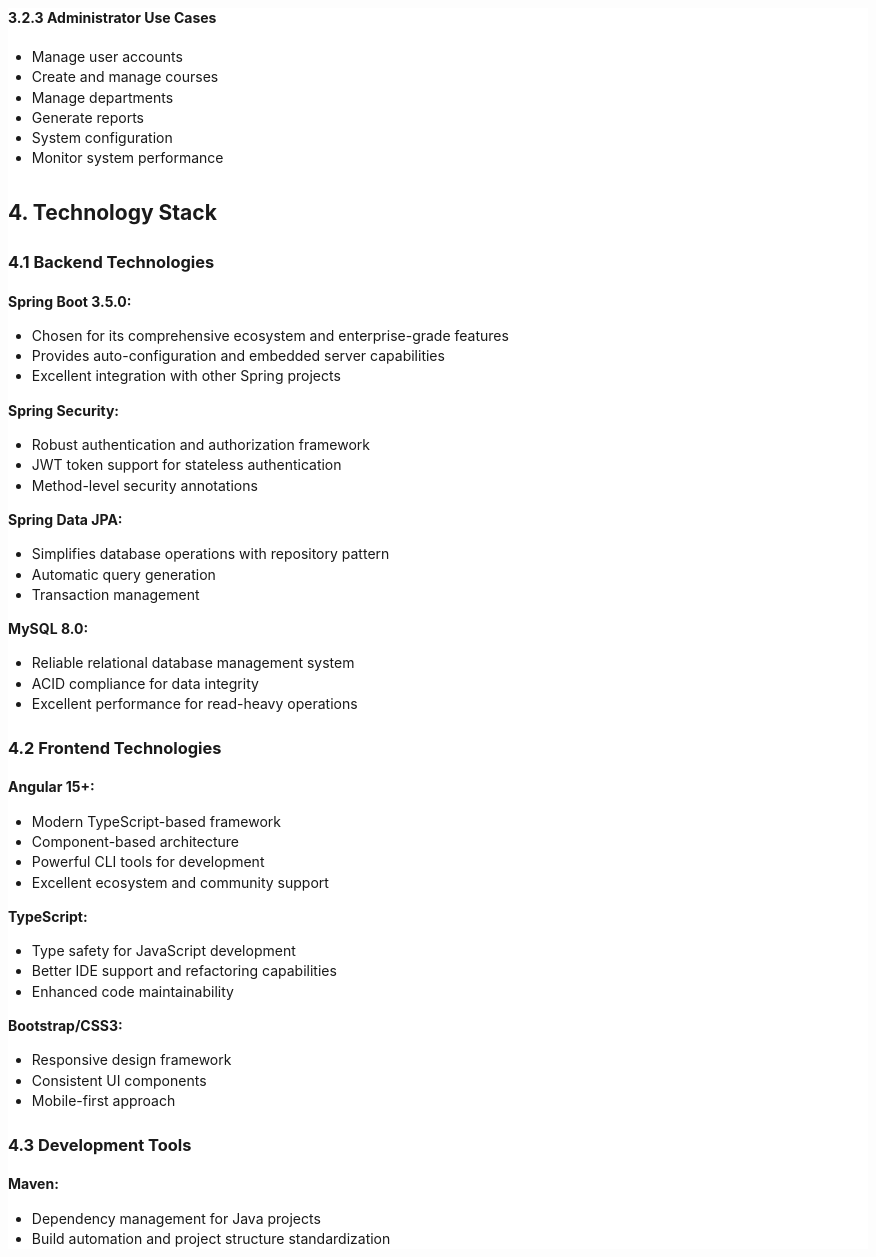 #### 3.2.3 Administrator Use Cases
- Manage user accounts
- Create and manage courses
- Manage departments
- Generate reports
- System configuration
- Monitor system performance

## 4. Technology Stack

### 4.1 Backend Technologies

**Spring Boot 3.5.0:**
- Chosen for its comprehensive ecosystem and enterprise-grade features
- Provides auto-configuration and embedded server capabilities
- Excellent integration with other Spring projects

**Spring Security:**
- Robust authentication and authorization framework
- JWT token support for stateless authentication
- Method-level security annotations

**Spring Data JPA:**
- Simplifies database operations with repository pattern
- Automatic query generation
- Transaction management

**MySQL 8.0:**
- Reliable relational database management system
- ACID compliance for data integrity
- Excellent performance for read-heavy operations

### 4.2 Frontend Technologies

**Angular 15+:**
- Modern TypeScript-based framework
- Component-based architecture
- Powerful CLI tools for development
- Excellent ecosystem and community support

**TypeScript:**
- Type safety for JavaScript development
- Better IDE support and refactoring capabilities
- Enhanced code maintainability

**Bootstrap/CSS3:**
- Responsive design framework
- Consistent UI components
- Mobile-first approach

### 4.3 Development Tools

**Maven:**
- Dependency management for Java projects
- Build automation and project structure standardization
